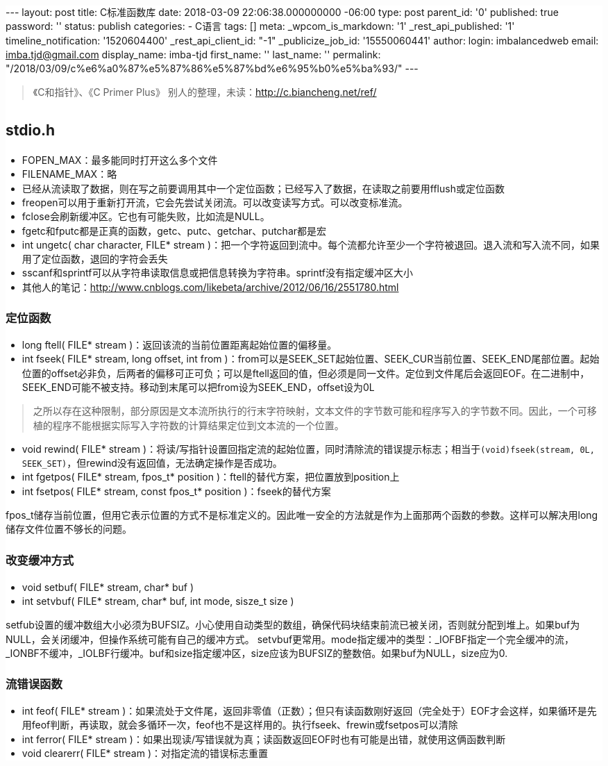 --- layout: post title: C标准函数库 date: 2018-03-09 22:06:38.000000000 -06:00 type: post parent\_id: '0' published: true password: '' status: publish categories: - C语言 tags: [] meta: \_wpcom\_is\_markdown: '1' \_rest\_api\_published: '1' timeline\_notification: '1520604400' \_rest\_api\_client\_id: "-1" \_publicize\_job\_id: '15550060441' author: login: imbalancedweb email: imba.tjd@gmail.com display\_name: imba-tjd first\_name: '' last\_name: '' permalink: "/2018/03/09/c%e6%a0%87%e5%87%86%e5%87%bd%e6%95%b0%e5%ba%93/" ---

> 《C和指针》、《C Primer Plus》
> 别人的整理，未读：http://c.biancheng.net/ref/

stdio.h
-------

-   FOPEN\_MAX：最多能同时打开这么多个文件
-   FILENAME\_MAX：略
-   已经从流读取了数据，则在写之前要调用其中一个定位函数；已经写入了数据，在读取之前要用fflush或定位函数
-   freopen可以用于重新打开流，它会先尝试关闭流。可以改变读写方式。可以改变标准流。
-   fclose会刷新缓冲区。它也有可能失败，比如流是NULL。
-   fgetc和fputc都是正真的函数，getc、putc、getchar、putchar都是宏
-   int ungetc( char character, FILE\* stream )：把一个字符返回到流中。每个流都允许至少一个字符被退回。退入流和写入流不同，如果用了定位函数，退回的字符会丢失
-   sscanf和sprintf可以从字符串读取信息或把信息转换为字符串。sprintf没有指定缓冲区大小
-   其他人的笔记：http://www.cnblogs.com/likebeta/archive/2012/06/16/2551780.html

### 定位函数

-   long ftell( FILE\* stream )：返回该流的当前位置距离起始位置的偏移量。
-   int fseek( FILE\* stream, long offset, int from )：from可以是SEEK\_SET起始位置、SEEK\_CUR当前位置、SEEK\_END尾部位置。起始位置的offset必非负，后两者的偏移可正可负；可以是ftell返回的值，但必须是同一文件。定位到文件尾后会返回EOF。在二进制中，SEEK\_END可能不被支持。移动到末尾可以把from设为SEEK\_END，offset设为0L

> 之所以存在这种限制，部分原因是文本流所执行的行末字符映射，文本文件的字节数可能和程序写入的字节数不同。因此，一个可移植的程序不能根据实际写入字符数的计算结果定位到文本流的一个位置。

-   void rewind( FILE\* stream )：将读/写指针设置回指定流的起始位置，同时清除流的错误提示标志；相当于`(void)fseek(stream, 0L, SEEK_SET)`，但rewind没有返回值，无法确定操作是否成功。
-   int fgetpos( FILE\* stream, fpos\_t\* position )：ftell的替代方案，把位置放到position上
-   int fsetpos( FILE\* stream, const fpos\_t\* position )：fseek的替代方案

fpos\_t储存当前位置，但用它表示位置的方式不是标准定义的。因此唯一安全的方法就是作为上面那两个函数的参数。这样可以解决用long储存文件位置不够长的问题。

### 改变缓冲方式

-   void setbuf( FILE\* stream, char\* buf )
-   int setvbuf( FILE\* stream, char\* buf, int mode, sisze\_t size )

setfub设置的缓冲数组大小必须为BUFSIZ。小心使用自动类型的数组，确保代码块结束前流已被关闭，否则就分配到堆上。如果buf为NULL，会关闭缓冲，但操作系统可能有自己的缓冲方式。
setvbuf更常用。mode指定缓冲的类型：\_IOFBF指定一个完全缓冲的流，\_IONBF不缓冲，\_IOLBF行缓冲。buf和size指定缓冲区，size应该为BUFSIZ的整数倍。如果buf为NULL，size应为0.

### 流错误函数

-   int feof( FILE\* stream )：如果流处于文件尾，返回非零值（正数）；但只有读函数刚好返回（完全处于）EOF才会这样，如果循环是先用feof判断，再读取，就会多循环一次，feof也不是这样用的。执行fseek、frewin或fsetpos可以清除
-   int ferror( FILE\* stream )：如果出现读/写错误就为真；读函数返回EOF时也有可能是出错，就使用这俩函数判断
-   void clearerr( FILE\* stream )：对指定流的错误标志重置
